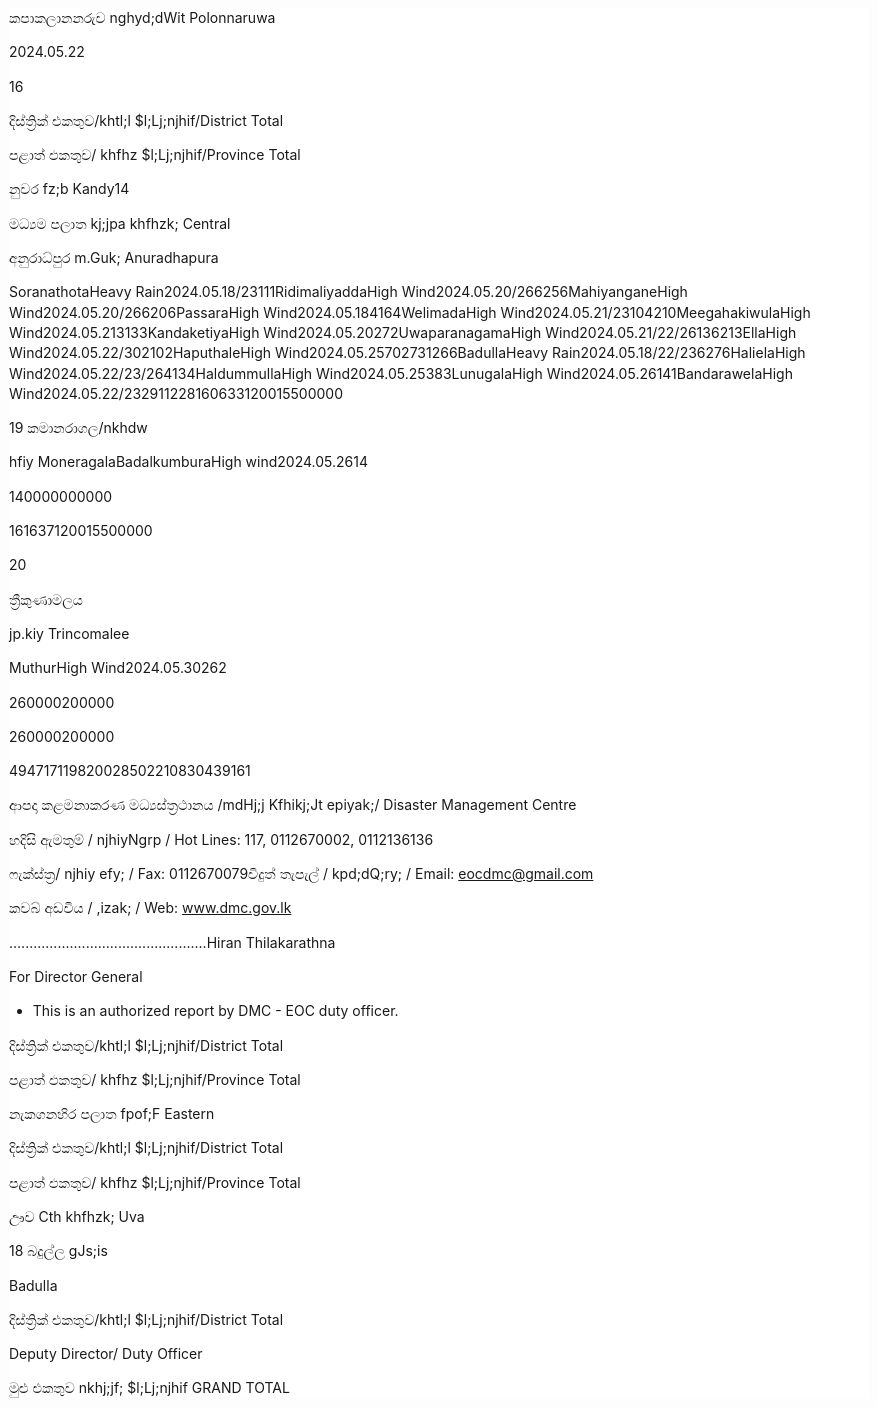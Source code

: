 කපාකලානනරුව nghyd;dWit Polonnaruwa

2024.05.22

16

දිස්ත්‍රික් එකතුව/khtl;l $l;Lj;njhif/District Total

පළාත් ඵකතුව/ khfhz $l;Lj;njhif/Province Total

නුවර fz;b Kandy14

මධ්‍යම පලාත kj;jpa khfhzk; Central

අනුරාධ්‍පුර m.Guk; Anuradhapura

SoranathotaHeavy Rain2024.05.18/23111RidimaliyaddaHigh Wind2024.05.20/266256MahiyanganeHigh Wind2024.05.20/266206PassaraHigh Wind2024.05.184164WelimadaHigh Wind2024.05.21/23104210MeegahakiwulaHigh Wind2024.05.213133KandaketiyaHigh Wind2024.05.20272UwaparanagamaHigh Wind2024.05.21/22/26136213EllaHigh Wind2024.05.22/302102HaputhaleHigh Wind2024.05.25702731266BadullaHeavy Rain2024.05.18/22/236276HalielaHigh Wind2024.05.22/23/264134HaldummullaHigh Wind2024.05.25383LunugalaHigh Wind2024.05.26141BandarawelaHigh Wind2024.05.22/232911228160633120015500000

19 කමානරාගල/nkhdw

hfiy MoneragalaBadalkumburaHigh wind2024.05.2614

140000000000

161637120015500000

20

ත්‍රීකුණාමලය

jp.kiy Trincomalee

MuthurHigh Wind2024.05.30262

260000200000

260000200000

494717119820028502210830439161

ආපදා කළමනාකරණ මධ්‍යස්ත්‍රථානය /mdHj;j Kfhikj;Jt epiyak;/ Disaster Management Centre

හදිසි ඇමතුම් / njhiyNgrp / Hot Lines: 117, 0112670002, 0112136136

ෆැක්ස්ත්‍ර/ njhiy efy; / Fax: 0112670079විදුත් තැපැල් / kpd;dQ;ry; / Email: eocdmc@gmail.com

කවබ් අඩවිය / ,izak; / Web: www.dmc.gov.lk

…..............................................Hiran Thilakarathna

For Director General

* This is an authorized report by DMC - EOC duty officer.

දිස්ත්‍රික් එකතුව/khtl;l $l;Lj;njhif/District Total

පළාත් ඵකතුව/ khfhz $l;Lj;njhif/Province Total

නැකගනහිර පලාත fpof;F Eastern

දිස්ත්‍රික් එකතුව/khtl;l $l;Lj;njhif/District Total

පළාත් ඵකතුව/ khfhz $l;Lj;njhif/Province Total

ඌව Cth khfhzk; Uva

18 බදුල්ල gJs;is

Badulla

දිස්ත්‍රික් එකතුව/khtl;l $l;Lj;njhif/District Total

Deputy Director/ Duty Officer

මුළු එකතුව nkhj;jf; $l;Lj;njhif GRAND TOTAL
